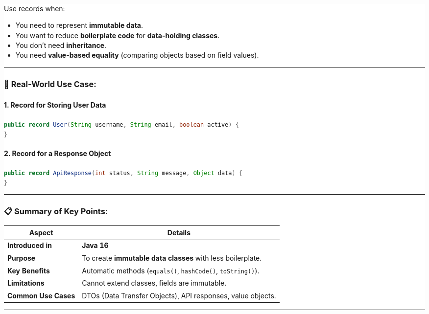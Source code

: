 Use records when:

- You need to represent **immutable data**.
- You want to reduce **boilerplate code** for **data-holding classes**.
- You don’t need **inheritance**.
- You need **value-based equality** (comparing objects based on field values).

---

### 🚀 **Real-World Use Case:**

#### **1. Record for Storing User Data**

```java
public record User(String username, String email, boolean active) {
}
```

#### **2. Record for a Response Object**

```java
public record ApiResponse(int status, String message, Object data) {
}
```

---

### 📋 **Summary of Key Points:**

| **Aspect**                 | **Details**                                                   |
|----------------------------|---------------------------------------------------------------|
| **Introduced in**           | **Java 16**                                                   |
| **Purpose**                 | To create **immutable data classes** with less boilerplate.   |
| **Key Benefits**            | Automatic methods (`equals()`, `hashCode()`, `toString()`).   |
| **Limitations**             | Cannot extend classes, fields are immutable.                  |
| **Common Use Cases**        | DTOs (Data Transfer Objects), API responses, value objects.   |

---

